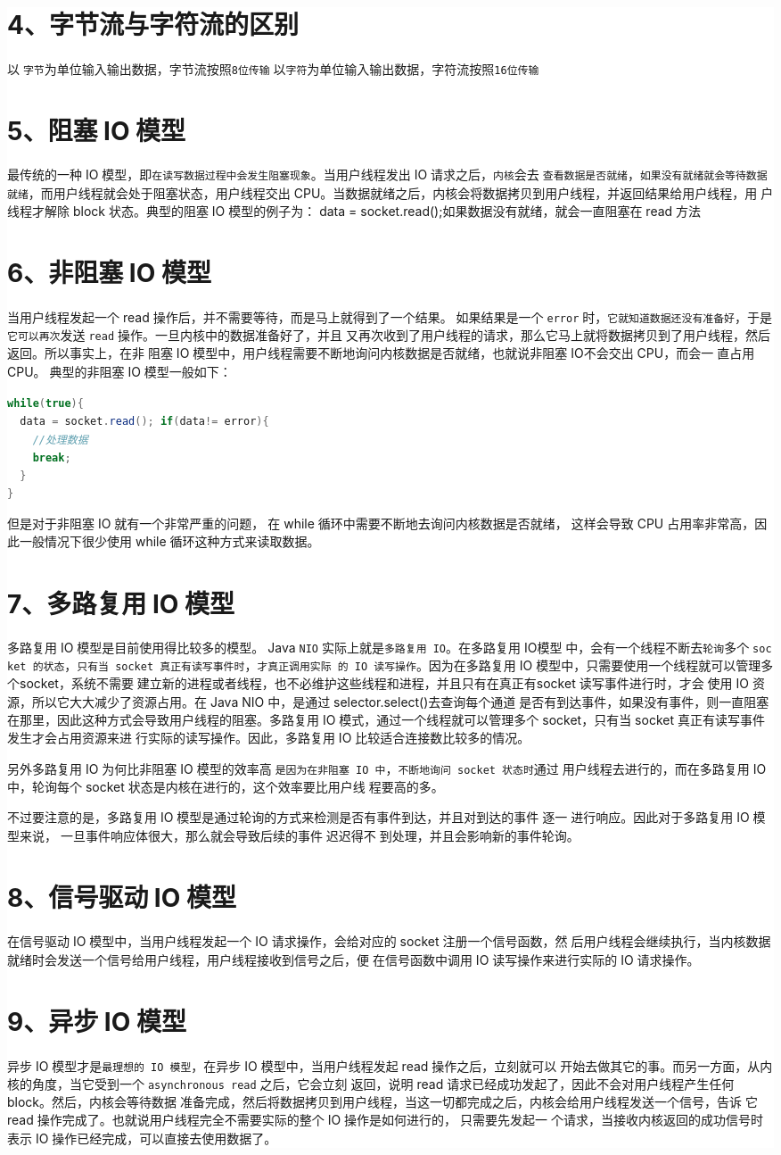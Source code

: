 # 4、字节流与字符流的区别 
以 `字节`为单位输入输出数据，字节流按照`8位传输` 以`字符`为单位输入输出数据，字符流按照`16位传输`


# 5、阻塞 IO 模型
最传统的一种 IO 模型，即`在读写数据过程中会发生阻塞现象`。当用户线程发出 IO 请求之后，`内核`会去 `查看数据是否就绪`，`如果没有就绪就会等待数据就绪`，而用户线程就会处于阻塞状态，用户线程交出 CPU。当数据就绪之后，内核会将数据拷贝到用户线程，并返回结果给用户线程，用 户线程才解除 block 状态。典型的阻塞 IO 模型的例子为： data = socket.read();如果数据没有就绪，就会一直阻塞在 read 方法


# 6、非阻塞 IO 模型
当用户线程发起一个 read 操作后，并不需要等待，而是马上就得到了一个结果。 如果结果是一个 `error` 时，`它就知道数据还没有准备好`，于是`它可以再次`发送 `read` 操作。一旦内核中的数据准备好了，并且 又再次收到了用户线程的请求，那么它马上就将数据拷贝到了用户线程，然后返回。所以事实上，在非 阻塞 IO 模型中，用户线程需要不断地询问内核数据是否就绪，也就说非阻塞 IO不会交出 CPU，而会一 直占用 CPU。 典型的非阻塞 IO 模型一般如下：

```java
while(true){
  data = socket.read(); if(data!= error){
    //处理数据
    break; 
  }
}
```

但是对于非阻塞 IO 就有一个非常严重的问题， 在 while 循环中需要不断地去询问内核数据是否就绪， 这样会导致 CPU 占用率非常高，因此一般情况下很少使用 while 循环这种方式来读取数据。



# 7、多路复用 IO 模型

多路复用 IO 模型是目前使用得比较多的模型。 Java `NIO` 实际上就是`多路复用 IO`。在多路复用 IO模型 中，会有一个线程不断去`轮询`多个 `socket 的状态`，`只有当 socket 真正有读写事件时`，`才真正调用实际 的 IO 读写操作`。因为在多路复用 IO 模型中，只需要使用一个线程就可以管理多个socket，系统不需要 建立新的进程或者线程，也不必维护这些线程和进程，并且只有在真正有socket 读写事件进行时，才会 使用 IO 资源，所以它大大减少了资源占用。在 Java NIO 中，是通过 selector.select()去查询每个通道 是否有到达事件，如果没有事件，则一直阻塞在那里，因此这种方式会导致用户线程的阻塞。多路复用 IO 模式，通过一个线程就可以管理多个 socket，只有当 socket 真正有读写事件发生才会占用资源来进 行实际的读写操作。因此，多路复用 IO 比较适合连接数比较多的情况。

另外多路复用 IO 为何比非阻塞 IO 模型的效率高 `是因为在非阻塞 IO 中`，`不断地询问 socket 状态时`通过 用户线程去进行的，而在多路复用 IO 中，轮询每个 socket 状态是内核在进行的，这个效率要比用户线 程要高的多。

不过要注意的是，多路复用 IO 模型是通过轮询的方式来检测是否有事件到达，并且对到达的事件 逐一 进行响应。因此对于多路复用 IO 模型来说， 一旦事件响应体很大，那么就会导致后续的事件 迟迟得不 到处理，并且会影响新的事件轮询。

# 8、信号驱动 IO 模型
在信号驱动 IO 模型中，当用户线程发起一个 IO 请求操作，会给对应的 socket 注册一个信号函数，然 后用户线程会继续执行，当内核数据就绪时会发送一个信号给用户线程，用户线程接收到信号之后，便 在信号函数中调用 IO 读写操作来进行实际的 IO 请求操作。


# 9、异步 IO 模型
异步 IO 模型才是`最理想的 IO 模型`，在异步 IO 模型中，当用户线程发起 read 操作之后，立刻就可以 开始去做其它的事。而另一方面，从内核的角度，当它受到一个 `asynchronous read` 之后，它会立刻 返回，说明 read 请求已经成功发起了，因此不会对用户线程产生任何 block。然后，内核会等待数据 准备完成，然后将数据拷贝到用户线程，当这一切都完成之后，内核会给用户线程发送一个信号，告诉 它 read 操作完成了。也就说用户线程完全不需要实际的整个 IO 操作是如何进行的， 只需要先发起一 个请求，当接收内核返回的成功信号时表示 IO 操作已经完成，可以直接去使用数据了。
